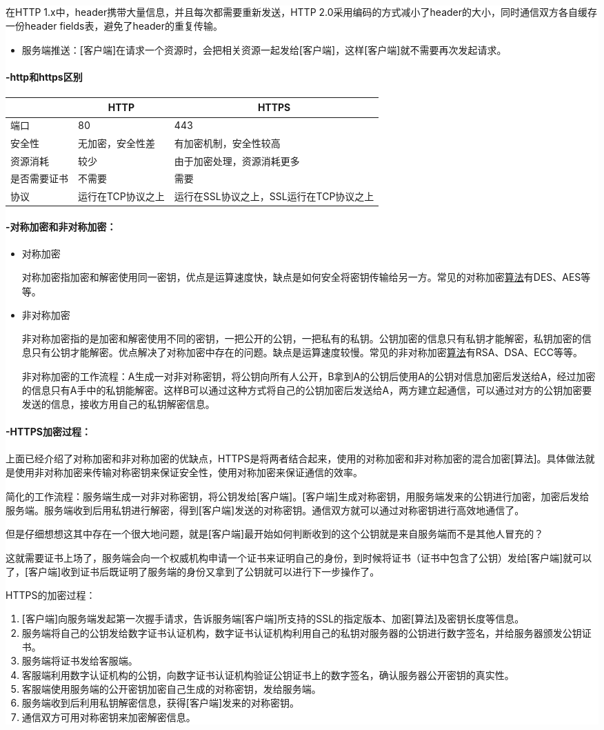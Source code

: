   在HTTP 1.x中，header携带大量信息，并且每次都需要重新发送，HTTP 2.0采用编码的方式减小了header的大小，同时通信双方各自缓存一份header fields表，避免了header的重复传输。

- 服务端推送：[客户端]在请求一个资源时，会把相关资源一起发给[客户端]，这样[客户端]就不需要再次发起请求。



#### -http和https区别

|              | HTTP              | HTTPS                                   |
| ------------ | ----------------- | --------------------------------------- |
| 端口         | 80                | 443                                     |
| 安全性       | 无加密，安全性差  | 有加密机制，安全性较高                  |
| 资源消耗     | 较少              | 由于加密处理，资源消耗更多              |
| 是否需要证书 | 不需要            | 需要                                    |
| 协议         | 运行在TCP协议之上 | 运行在SSL协议之上，SSL运行在TCP协议之上 |

#### -对称加密和非对称加密：

- 对称加密

  对称加密指加密和解密使用同一密钥，优点是运算速度快，缺点是如何安全将密钥传输给另一方。常见的对称加密[算法]()有DES、AES等等。

- 非对称加密

  非对称加密指的是加密和解密使用不同的密钥，一把公开的公钥，一把私有的私钥。公钥加密的信息只有私钥才能解密，私钥加密的信息只有公钥才能解密。优点解决了对称加密中存在的问题。缺点是运算速度较慢。常见的非对称加密[算法]()有RSA、DSA、ECC等等。

  非对称加密的工作流程：A生成一对非对称密钥，将公钥向所有人公开，B拿到A的公钥后使用A的公钥对信息加密后发送给A，经过加密的信息只有A手中的私钥能解密。这样B可以通过这种方式将自己的公钥加密后发送给A，两方建立起通信，可以通过对方的公钥加密要发送的信息，接收方用自己的私钥解密信息。



#### -HTTPS加密过程：

上面已经介绍了对称加密和非对称加密的优缺点，HTTPS是将两者结合起来，使用的对称加密和非对称加密的混合加密[算法]。具体做法就是使用非对称加密来传输对称密钥来保证安全性，使用对称加密来保证通信的效率。

简化的工作流程：服务端生成一对非对称密钥，将公钥发给[客户端]。[客户端]生成对称密钥，用服务端发来的公钥进行加密，加密后发给服务端。服务端收到后用私钥进行解密，得到[客户端]发送的对称密钥。通信双方就可以通过对称密钥进行高效地通信了。

但是仔细想想这其中存在一个很大地问题，就是[客户端]最开始如何判断收到的这个公钥就是来自服务端而不是其他人冒充的？

这就需要证书上场了，服务端会向一个权威机构申请一个证书来证明自己的身份，到时候将证书（证书中包含了公钥）发给[客户端]就可以了，[客户端]收到证书后既证明了服务端的身份又拿到了公钥就可以进行下一步操作了。

HTTPS的加密过程：

1. [客户端]向服务端发起第一次握手请求，告诉服务端[客户端]所支持的SSL的指定版本、加密[算法]及密钥长度等信息。 
2. 服务端将自己的公钥发给数字证书认证机构，数字证书认证机构利用自己的私钥对服务器的公钥进行数字签名，并给服务器颁发公钥证书。 
3. 服务端将证书发给客服端。 
4. 客服端利用数字认证机构的公钥，向数字证书认证机构验证公钥证书上的数字签名，确认服务器公开密钥的真实性。 
5. 客服端使用服务端的公开密钥加密自己生成的对称密钥，发给服务端。 
6. 服务端收到后利用私钥解密信息，获得[客户端]发来的对称密钥。 
7. 通信双方可用对称密钥来加密解密信息。 
